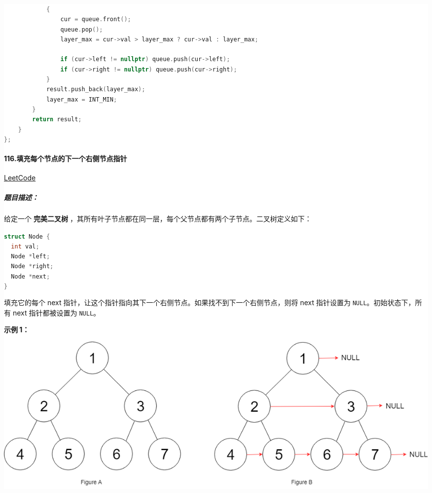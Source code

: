 ```C++
			{
				cur = queue.front();
				queue.pop();
				layer_max = cur->val > layer_max ? cur->val : layer_max;

				if (cur->left != nullptr) queue.push(cur->left);
				if (cur->right != nullptr) queue.push(cur->right);
			}
			result.push_back(layer_max);
			layer_max = INT_MIN;
		}
		return result;
	}
};
```

#### 116.填充每个节点的下一个右侧节点指针
[LeetCode](https://leetcode.cn/problems/populating-next-right-pointers-in-each-node/)

##### 题目描述：

给定一个 **完美二叉树** ，其所有叶子节点都在同一层，每个父节点都有两个子节点。二叉树定义如下：

```C++
struct Node {
  int val;
  Node *left;
  Node *right;
  Node *next;
}
```

填充它的每个 next 指针，让这个指针指向其下一个右侧节点。如果找不到下一个右侧节点，则将 next 指针设置为 `NULL`。初始状态下，所有 next 指针都被设置为 `NULL`。

**示例 1：**

![img](imgs/116_sample.png)
